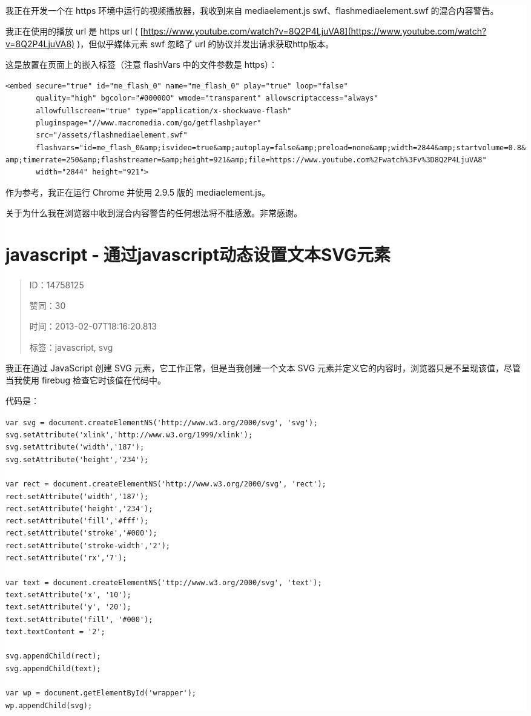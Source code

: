 我正在开发一个在 https 环境中运行的视频播放器，我收到来自 mediaelement.js swf、flashmediaelement.swf 的混合内容警告。

我正在使用的播放 url 是 https url ( [https://www.youtube.com/watch?v=8Q2P4LjuVA8](https://www.youtube.com/watch?v=8Q2P4LjuVA8) )，但似乎媒体元素 swf 忽略了 url 的协议并发出请求获取http版本。

这是放置在页面上的嵌入标签（注意 flashVars 中的文件参数是 https）：

```
<embed secure="true" id="me_flash_0" name="me_flash_0" play="true" loop="false" 
       quality="high" bgcolor="#000000" wmode="transparent" allowscriptaccess="always" 
       allowfullscreen="true" type="application/x-shockwave-flash" 
       pluginspage="//www.macromedia.com/go/getflashplayer" 
       src="/assets/flashmediaelement.swf"
       flashvars="id=me_flash_0&amp;isvideo=true&amp;autoplay=false&amp;preload=none&amp;width=2844&amp;startvolume=0.8&amp;timerrate=250&amp;flashstreamer=&amp;height=921&amp;file=https://www.youtube.com%2Fwatch%3Fv%3D8Q2P4LjuVA8" 
       width="2844" height="921"> 
```

作为参考，我正在运行 Chrome 并使用 2.9.5 版的 mediaelement.js。

关于为什么我在浏览器中收到混合内容警告的任何想法将不胜感激。非常感谢。

# javascript - 通过javascript动态设置文本SVG元素

> ID：14758125
> 
> 赞同：30
> 
> 时间：2013-02-07T18:16:20.813
> 
> 标签：javascript, svg

我正在通过 JavaScript 创建 SVG 元素，它工作正常，但是当我创建一个文本 SVG 元素并定义它的内容时，浏览器只是不呈现该值，尽管当我使用 firebug 检查它时该值在代码中。

代码是：

```
var svg = document.createElementNS('http://www.w3.org/2000/svg', 'svg');
svg.setAttribute('xlink','http://www.w3.org/1999/xlink');
svg.setAttribute('width','187');
svg.setAttribute('height','234');

var rect = document.createElementNS('http://www.w3.org/2000/svg', 'rect');
rect.setAttribute('width','187');
rect.setAttribute('height','234');
rect.setAttribute('fill','#fff');
rect.setAttribute('stroke','#000');
rect.setAttribute('stroke-width','2');
rect.setAttribute('rx','7');

var text = document.createElementNS('ttp://www.w3.org/2000/svg', 'text');
text.setAttribute('x', '10');
text.setAttribute('y', '20');
text.setAttribute('fill', '#000');
text.textContent = '2';

svg.appendChild(rect);
svg.appendChild(text); 

var wp = document.getElementById('wrapper'); 
wp.appendChild(svg); 
```
